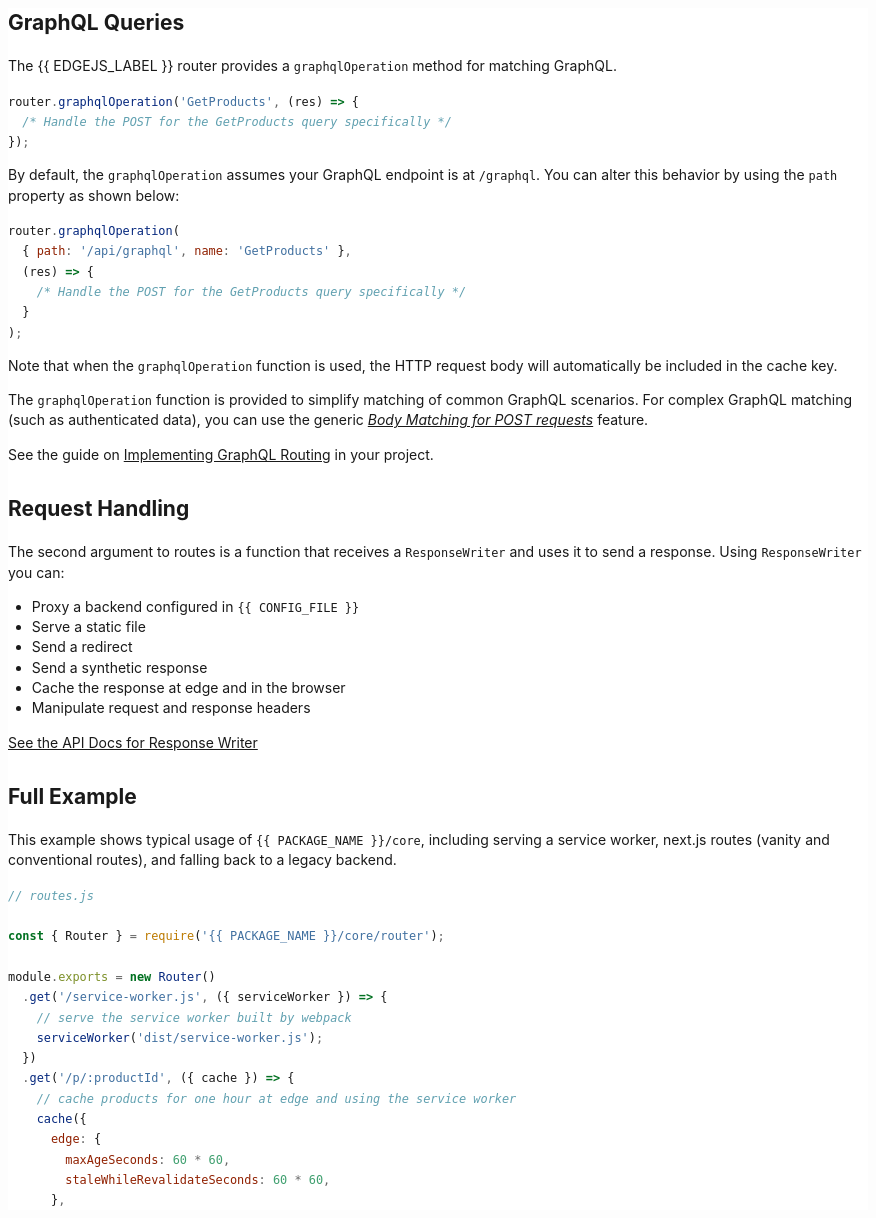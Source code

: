 ## GraphQL Queries

The {{ EDGEJS_LABEL }} router provides a `graphqlOperation` method for matching GraphQL.

```js
router.graphqlOperation('GetProducts', (res) => {
  /* Handle the POST for the GetProducts query specifically */
});
```

By default, the `graphqlOperation` assumes your GraphQL endpoint is at `/graphql`. You can alter this behavior by using the `path` property as shown below:

```js
router.graphqlOperation(
  { path: '/api/graphql', name: 'GetProducts' },
  (res) => {
    /* Handle the POST for the GetProducts query specifically */
  }
);
```

Note that when the `graphqlOperation` function is used, the HTTP request body will automatically be included in the cache key.

The `graphqlOperation` function is provided to simplify matching of common GraphQL scenarios. For complex GraphQL matching (such as authenticated data), you can use the generic [_Body Matching for POST requests_](#section_body_matching_for_post_requests) feature.

See the guide on [Implementing GraphQL Routing](/guides/graphql) in your project.

## Request Handling

The second argument to routes is a function that receives a `ResponseWriter` and uses it to send a response. Using `ResponseWriter` you can:

- Proxy a backend configured in `{{ CONFIG_FILE }}`
- Serve a static file
- Send a redirect
- Send a synthetic response
- Cache the response at edge and in the browser
- Manipulate request and response headers

[See the API Docs for Response Writer](/docs/__version__/api/core/classes/_router_responsewriter_.responsewriter.html)

## Full Example

This example shows typical usage of `{{ PACKAGE_NAME }}/core`, including serving a service worker, next.js routes (vanity and conventional routes), and falling back to a legacy backend.

```js
// routes.js

const { Router } = require('{{ PACKAGE_NAME }}/core/router');

module.exports = new Router()
  .get('/service-worker.js', ({ serviceWorker }) => {
    // serve the service worker built by webpack
    serviceWorker('dist/service-worker.js');
  })
  .get('/p/:productId', ({ cache }) => {
    // cache products for one hour at edge and using the service worker
    cache({
      edge: {
        maxAgeSeconds: 60 * 60,
        staleWhileRevalidateSeconds: 60 * 60,
      },
```